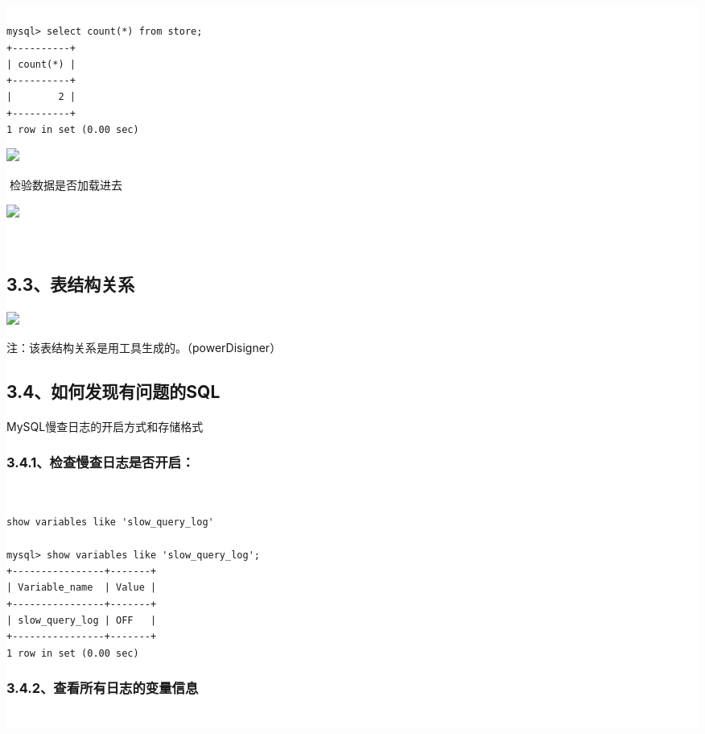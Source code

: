 ```

mysql> select count(*) from store;
+----------+
| count(*) |
+----------+
|        2 |
+----------+
1 row in set (0.00 sec)
```









![](file:///C:/Users/Deborah/AppData/Local/Temp/msohtmlclip1/01/clip_image012.png)

 检验数据是否加载进去

![](file:///C:/Users/Deborah/AppData/Local/Temp/msohtmlclip1/01/clip_image014.png)

 

## 3.3、表结构关系

![](file:///C:/Users/Deborah/AppData/Local/Temp/msohtmlclip1/01/clip_image016.png)

注：该表结构关系是用工具生成的。（powerDisigner）



## 3.4、如何发现有问题的SQL

MySQL慢查日志的开启方式和存储格式

### 3.4.1、检查慢查日志是否开启：

​	

```
show variables like 'slow_query_log'

mysql> show variables like 'slow_query_log';
+----------------+-------+
| Variable_name  | Value |
+----------------+-------+
| slow_query_log | OFF   |
+----------------+-------+
1 row in set (0.00 sec)
```

### 3.4.2、查看所有日志的变量信息

 